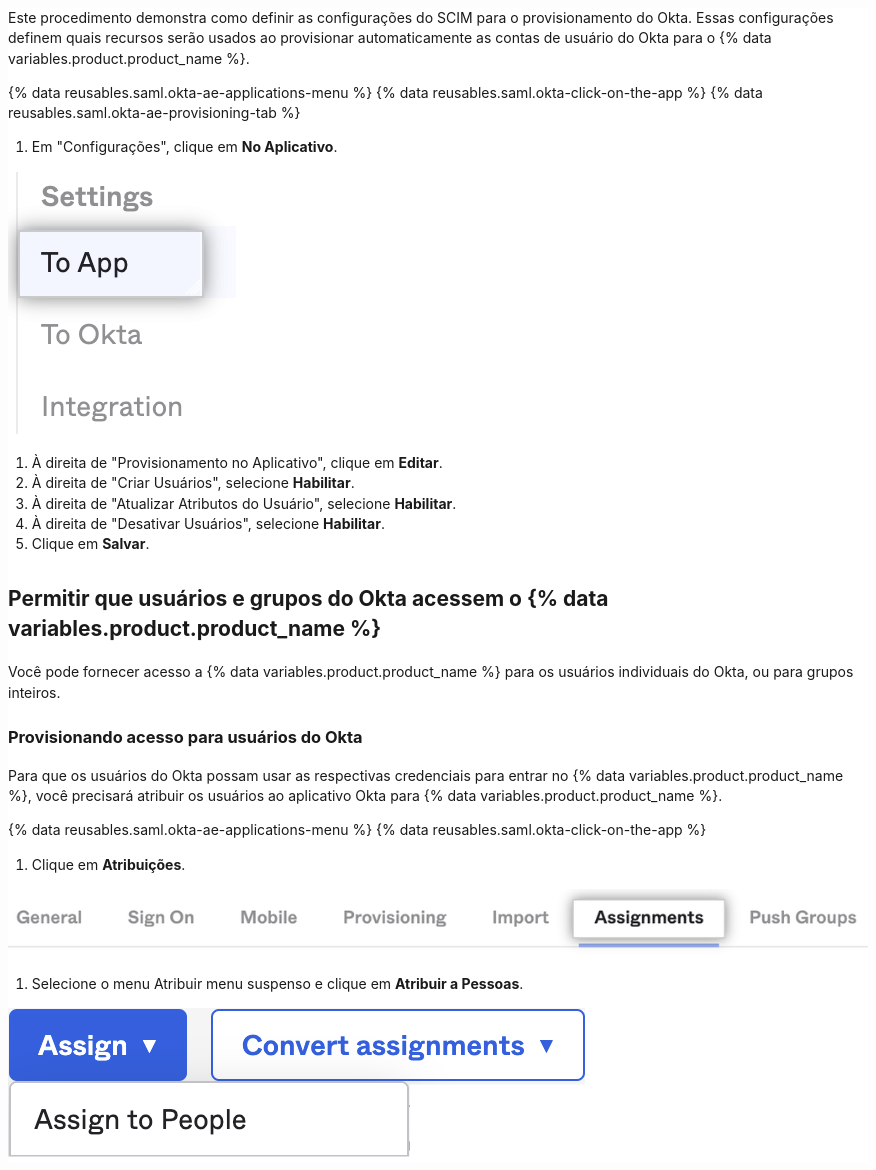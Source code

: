 Este procedimento demonstra como definir as configurações do SCIM para o provisionamento do Okta. Essas configurações definem quais recursos serão usados ao provisionar automaticamente as contas de usuário do Okta para o {% data variables.product.product_name %}.

{% data reusables.saml.okta-ae-applications-menu %} {% data reusables.saml.okta-click-on-the-app %} {% data reusables.saml.okta-ae-provisioning-tab %}
1. Em "Configurações", clique em **No Aplicativo**.

  ![Configurações de "No Aplicativo"](/assets/images/help/saml/okta-ae-to-app-settings.png)

1. À direita de "Provisionamento no Aplicativo", clique em **Editar**.
1. À direita de "Criar Usuários", selecione **Habilitar**.
1. À direita de "Atualizar Atributos do Usuário", selecione **Habilitar**.
1. À direita de "Desativar Usuários", selecione **Habilitar**.
1. Clique em **Salvar**.

## Permitir que usuários e grupos do Okta acessem o {% data variables.product.product_name %}

Você pode fornecer acesso a {% data variables.product.product_name %} para os usuários individuais do Okta, ou para grupos inteiros.

### Provisionando acesso para usuários do Okta

Para que os usuários do Okta possam usar as respectivas credenciais para entrar no {% data variables.product.product_name %}, você precisará atribuir os usuários ao aplicativo Okta para {% data variables.product.product_name %}.

{% data reusables.saml.okta-ae-applications-menu %} {% data reusables.saml.okta-click-on-the-app %}

1. Clique em **Atribuições**.

  ![Aba de atribuições](/assets/images/help/saml/okta-ae-assignments-tab.png)

1. Selecione o menu Atribuir menu suspenso e clique em **Atribuir a Pessoas**.

  ![Botão "Atribuir a Pessoas"](/assets/images/help/saml/okta-ae-assign-to-people.png)
